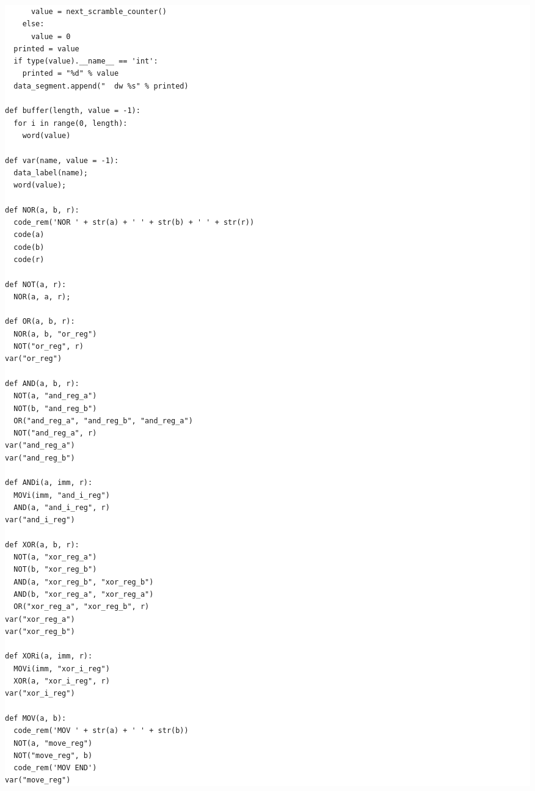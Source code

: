 ~~~~~~~~~~~~~~~~~~~~~~~~~~~~~~~~~~~~~~~~~~~~~~~~~~~~~~~~~~~~~~~~~~~~~~~~~~~~~~~~~~~~~~~~~~~~
      value = next_scramble_counter()
    else:
      value = 0
  printed = value
  if type(value).__name__ == 'int':
    printed = "%d" % value
  data_segment.append("  dw %s" % printed)

def buffer(length, value = -1):
  for i in range(0, length):
    word(value)

def var(name, value = -1):
  data_label(name);
  word(value);

def NOR(a, b, r):
  code_rem('NOR ' + str(a) + ' ' + str(b) + ' ' + str(r))
  code(a)
  code(b)
  code(r)

def NOT(a, r):
  NOR(a, a, r);

def OR(a, b, r):
  NOR(a, b, "or_reg")
  NOT("or_reg", r)
var("or_reg")

def AND(a, b, r):
  NOT(a, "and_reg_a")
  NOT(b, "and_reg_b")
  OR("and_reg_a", "and_reg_b", "and_reg_a")
  NOT("and_reg_a", r)
var("and_reg_a")
var("and_reg_b")

def ANDi(a, imm, r):
  MOVi(imm, "and_i_reg")
  AND(a, "and_i_reg", r)
var("and_i_reg")

def XOR(a, b, r):
  NOT(a, "xor_reg_a")
  NOT(b, "xor_reg_b")
  AND(a, "xor_reg_b", "xor_reg_b")
  AND(b, "xor_reg_a", "xor_reg_a")
  OR("xor_reg_a", "xor_reg_b", r)
var("xor_reg_a")
var("xor_reg_b")

def XORi(a, imm, r):
  MOVi(imm, "xor_i_reg")
  XOR(a, "xor_i_reg", r)
var("xor_i_reg")

def MOV(a, b):
  code_rem('MOV ' + str(a) + ' ' + str(b))
  NOT(a, "move_reg")
  NOT("move_reg", b)
  code_rem('MOV END')
var("move_reg")
~~~~~~~~~~~~~~~~~~~~~~~~~~~~~~~~~~~~~~~~~~~~~~~~~~~~~~~~~~~~~~~~~~~~~~~~~~~~~~~~~~~~~~~~~~~~